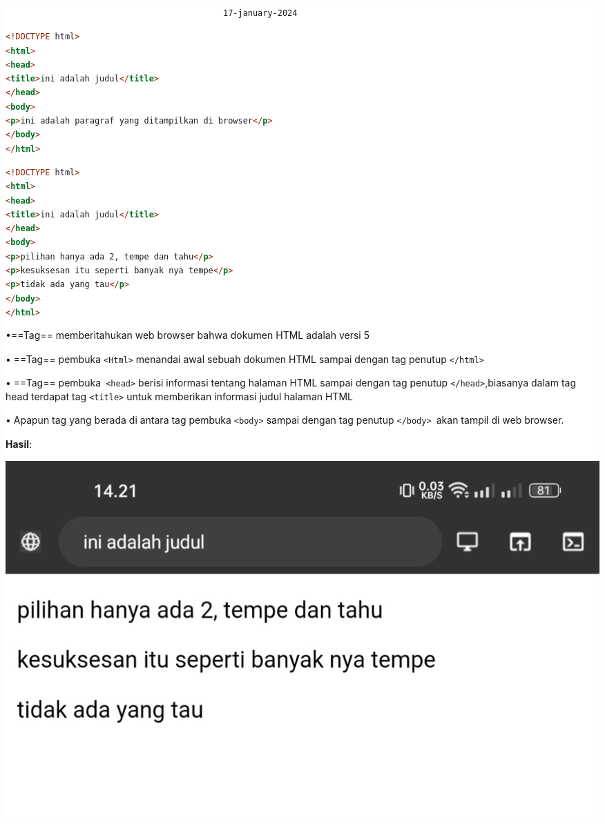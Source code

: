                                                 17-january-2024


```html
<!DOCTYPE html>
<html>
<head>
<title>ini adalah judul</title>
</head>
<body>
<p>ini adalah paragraf yang ditampilkan di browser</p>
</body>
</html>
```

```html
<!DOCTYPE html>
<html>
<head>
<title>ini adalah judul</title>
</head>
<body>
<p>pilihan hanya ada 2, tempe dan tahu</p>
<p>kesuksesan itu seperti banyak nya tempe</p>
<p>tidak ada yang tau</p>
</body>
</html>
```

•==Tag== <!DOCTYPE html> memberitahukan web browser bahwa dokumen HTML adalah versi 5

• ==Tag== pembuka `<Html>` menandai awal sebuah dokumen HTML sampai dengan tag penutup `</html>`

• ==Tag== pembuka` <head>` berisi informasi tentang halaman HTML sampai dengan tag penutup `</head>`,biasanya dalam tag head terdapat tag `<title>` untuk memberikan informasi judul halaman HTML

• Apapun tag yang berada di antara tag pembuka `<body>` sampai dengan tag penutup `</body> `akan tampil di web browser.

**Hasil**:

![Gambar_30](Assets/IMG_30.jpg)
